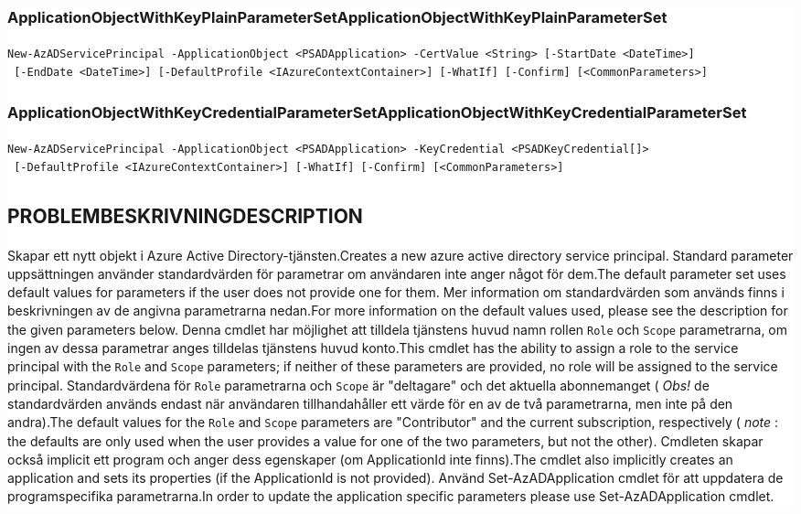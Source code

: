 ### <span data-ttu-id="72f32-119">ApplicationObjectWithKeyPlainParameterSet</span><span class="sxs-lookup"><span data-stu-id="72f32-119">ApplicationObjectWithKeyPlainParameterSet</span></span>
```
New-AzADServicePrincipal -ApplicationObject <PSADApplication> -CertValue <String> [-StartDate <DateTime>]
 [-EndDate <DateTime>] [-DefaultProfile <IAzureContextContainer>] [-WhatIf] [-Confirm] [<CommonParameters>]
```

### <span data-ttu-id="72f32-120">ApplicationObjectWithKeyCredentialParameterSet</span><span class="sxs-lookup"><span data-stu-id="72f32-120">ApplicationObjectWithKeyCredentialParameterSet</span></span>
```
New-AzADServicePrincipal -ApplicationObject <PSADApplication> -KeyCredential <PSADKeyCredential[]>
 [-DefaultProfile <IAzureContextContainer>] [-WhatIf] [-Confirm] [<CommonParameters>]
```

## <span data-ttu-id="72f32-121">PROBLEMBESKRIVNING</span><span class="sxs-lookup"><span data-stu-id="72f32-121">DESCRIPTION</span></span>
<span data-ttu-id="72f32-122">Skapar ett nytt objekt i Azure Active Directory-tjänsten.</span><span class="sxs-lookup"><span data-stu-id="72f32-122">Creates a new azure active directory service principal.</span></span> <span data-ttu-id="72f32-123">Standard parameter uppsättningen använder standardvärden för parametrar om användaren inte anger något för dem.</span><span class="sxs-lookup"><span data-stu-id="72f32-123">The default parameter set uses default values for parameters if the user does not provide one for them.</span></span> <span data-ttu-id="72f32-124">Mer information om standardvärden som används finns i beskrivningen av de angivna parametrarna nedan.</span><span class="sxs-lookup"><span data-stu-id="72f32-124">For more information on the default values used, please see the description for the given parameters below.</span></span>
<span data-ttu-id="72f32-125">Denna cmdlet har möjlighet att tilldela tjänstens huvud namn rollen `Role` och `Scope` parametrarna, om ingen av dessa parametrar anges tilldelas tjänstens huvud konto.</span><span class="sxs-lookup"><span data-stu-id="72f32-125">This cmdlet has the ability to assign a role to the service principal with the `Role` and `Scope` parameters; if neither of these parameters are provided, no role will be assigned to the service principal.</span></span> <span data-ttu-id="72f32-126">Standardvärdena för `Role` parametrarna och `Scope` är "deltagare" och det aktuella abonnemanget ( _Obs!_ de standardvärden används endast när användaren tillhandahåller ett värde för en av de två parametrarna, men inte på den andra).</span><span class="sxs-lookup"><span data-stu-id="72f32-126">The default values for the `Role` and `Scope` parameters are "Contributor" and the current subscription, respectively ( _note_ : the defaults are only used when the user provides a value for one of the two parameters, but not the other).</span></span>
<span data-ttu-id="72f32-127">Cmdleten skapar också implicit ett program och anger dess egenskaper (om ApplicationId inte finns).</span><span class="sxs-lookup"><span data-stu-id="72f32-127">The cmdlet also implicitly creates an application and sets its properties (if the ApplicationId is not provided).</span></span> <span data-ttu-id="72f32-128">Använd Set-AzADApplication cmdlet för att uppdatera de programspecifika parametrarna.</span><span class="sxs-lookup"><span data-stu-id="72f32-128">In order to update the application specific parameters please use Set-AzADApplication cmdlet.</span></span>
